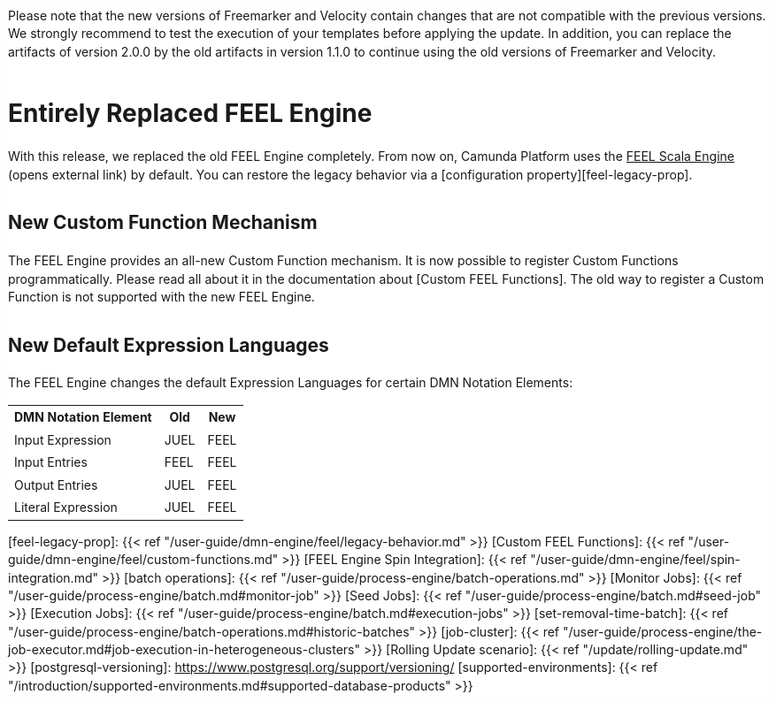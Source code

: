 Please note that the new versions of Freemarker and Velocity contain changes that are not compatible with the previous versions. We strongly recommend to test the execution of your templates before applying the update. In addition, you can replace the artifacts of version 2.0.0 by the old artifacts in version 1.1.0 to continue using the old versions of Freemarker and Velocity.

# Entirely Replaced FEEL Engine

With this release, we replaced the old FEEL Engine completely. From now on, Camunda Platform uses the 
[FEEL Scala Engine](https://github.com/camunda/feel-scala) (opens external link) by default.
You can restore the legacy behavior via a [configuration property][feel-legacy-prop].

## New Custom Function Mechanism

The FEEL Engine provides an all-new Custom Function mechanism. It is now possible to register Custom 
Functions programmatically. Please read all about it in the documentation about [Custom FEEL Functions].
The old way to register a Custom Function is not supported with the new FEEL Engine.

## New Default Expression Languages

The FEEL Engine changes the default Expression Languages for certain DMN Notation Elements:

<table class="table table-striped">
  <tr>
    <th>DMN Notation Element</th>
    <th>Old</th>
    <th>New</th>
  </tr>
  <tr>
    <td>Input Expression</td>
    <td>JUEL</td>
    <td>FEEL</td>
  </tr>
  <tr>
    <td>Input Entries</td>
    <td>FEEL</td>
    <td>FEEL</td>
  </tr>
  <tr>
    <td>Output Entries</td>
    <td>JUEL</td>
    <td>FEEL</td>
  </tr>
  <tr>
    <td>Literal Expression</td>
    <td>JUEL</td>
    <td>FEEL</td>
  </tr>
</table>


[javadocs-query-unlimited-list]: https://docs.camunda.org/javadoc/camunda-bpm-platform/7.13/org/camunda/bpm/engine/query/Query.html#unlimitedList--
[feel-legacy-prop]: {{< ref "/user-guide/dmn-engine/feel/legacy-behavior.md" >}}
[Custom FEEL Functions]: {{< ref "/user-guide/dmn-engine/feel/custom-functions.md" >}}
[FEEL Engine Spin Integration]: {{< ref "/user-guide/dmn-engine/feel/spin-integration.md" >}}
[batch operations]: {{< ref "/user-guide/process-engine/batch-operations.md" >}}
[Monitor Jobs]: {{< ref "/user-guide/process-engine/batch.md#monitor-job" >}}
[Seed Jobs]: {{< ref "/user-guide/process-engine/batch.md#seed-job" >}}
[Execution Jobs]: {{< ref "/user-guide/process-engine/batch.md#execution-jobs" >}}
[set-removal-time-batch]: {{< ref "/user-guide/process-engine/batch-operations.md#historic-batches" >}}
[job-cluster]: {{< ref "/user-guide/process-engine/the-job-executor.md#job-execution-in-heterogeneous-clusters" >}}
[Rolling Update scenario]: {{< ref "/update/rolling-update.md" >}}
[postgresql-versioning]: https://www.postgresql.org/support/versioning/
[supported-environments]: {{< ref "/introduction/supported-environments.md#supported-database-products" >}}